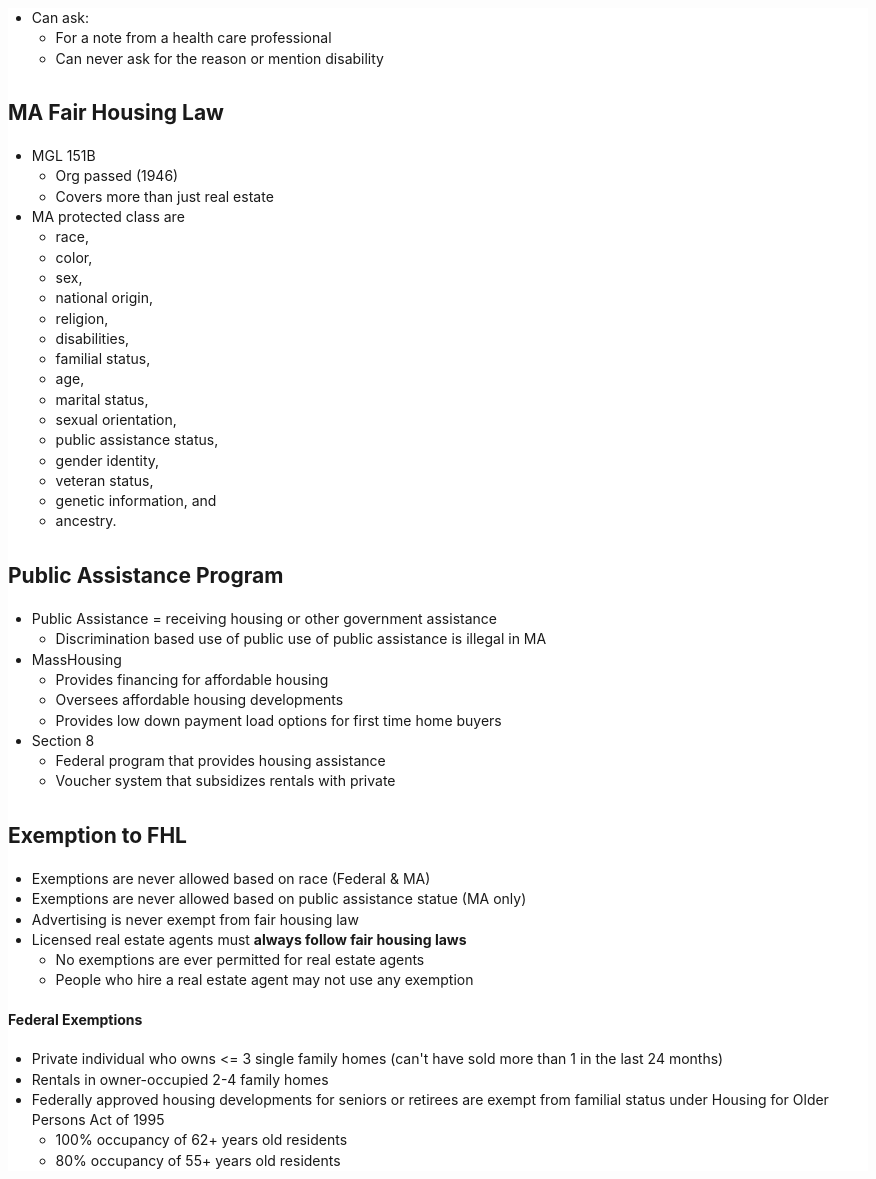 * Can ask:
  * For a note from a health care professional
  * Can never ask for the reason or mention disability

## MA Fair Housing Law

* MGL 151B  
  * Org passed (1946)
  * Covers more than just real estate
* MA protected class are 
  *  race, 
  * color, 
  * sex, 
  * national origin, 
  * religion, 
  * disabilities, 
  * familial status, 
  * age, 
  * marital status, 
  * sexual orientation, 
  * public assistance status, 
  * gender identity, 
  * veteran status, 
  * genetic information, and 
  * ancestry.

## Public Assistance Program

* Public Assistance = receiving housing or other government assistance
  * Discrimination based use of public use of public assistance is illegal in MA
* MassHousing
  * Provides financing for affordable housing
  * Oversees affordable housing developments
  * Provides low down payment load options for first time home buyers
* Section 8
  * Federal program that provides housing assistance
  * Voucher system that subsidizes rentals with private

## Exemption to FHL

* Exemptions are never allowed based on race (Federal & MA)
* Exemptions are never allowed based on public assistance statue (MA only)
* Advertising is never exempt from fair housing law
* Licensed real estate agents must **always follow fair housing laws**
  * No exemptions are ever permitted for real estate agents
  * People who hire a real estate agent may not use any exemption

#### Federal Exemptions

* Private individual who owns <= 3 single family homes (can't have sold more than 1 in the last 24 months)
* Rentals in owner-occupied 2-4 family homes
* Federally approved housing developments for seniors or retirees are exempt from familial status under Housing for Older Persons Act of 1995
  * 100% occupancy of 62+ years old residents
  * 80% occupancy of 55+ years old residents
